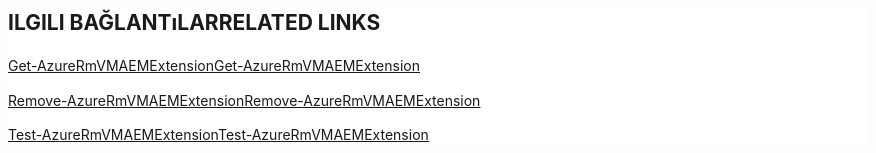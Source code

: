## <span data-ttu-id="5d561-142">ILGILI BAĞLANTıLAR</span><span class="sxs-lookup"><span data-stu-id="5d561-142">RELATED LINKS</span></span>

[<span data-ttu-id="5d561-143">Get-AzureRmVMAEMExtension</span><span class="sxs-lookup"><span data-stu-id="5d561-143">Get-AzureRmVMAEMExtension</span></span>](./Get-AzureRmVMAEMExtension.md)

[<span data-ttu-id="5d561-144">Remove-AzureRmVMAEMExtension</span><span class="sxs-lookup"><span data-stu-id="5d561-144">Remove-AzureRmVMAEMExtension</span></span>](./Remove-AzureRmVMAEMExtension.md)

[<span data-ttu-id="5d561-145">Test-AzureRmVMAEMExtension</span><span class="sxs-lookup"><span data-stu-id="5d561-145">Test-AzureRmVMAEMExtension</span></span>](./Test-AzureRmVMAEMExtension.md)


